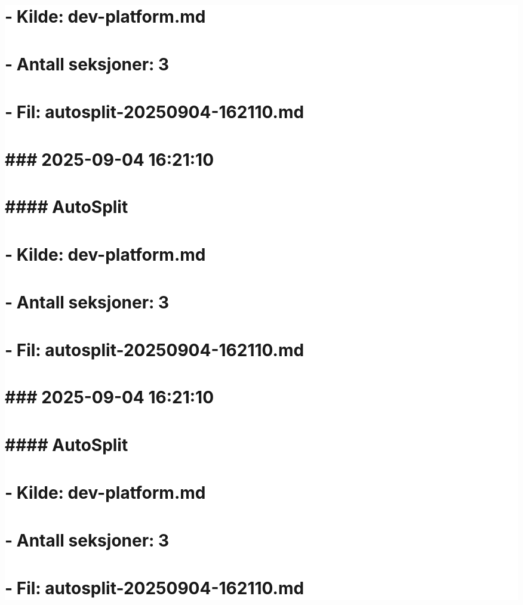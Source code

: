 # \- Kilde: dev-platform.md

# \- Antall seksjoner: 3

# \- Fil: autosplit-20250904-162110.md

#

#

#

#

# \### 2025-09-04 16:21:10

# \#### AutoSplit

# \- Kilde: dev-platform.md

# \- Antall seksjoner: 3

# \- Fil: autosplit-20250904-162110.md

#

#

#

#

# \### 2025-09-04 16:21:10

# \#### AutoSplit

# \- Kilde: dev-platform.md

# \- Antall seksjoner: 3

# \- Fil: autosplit-20250904-162110.md
